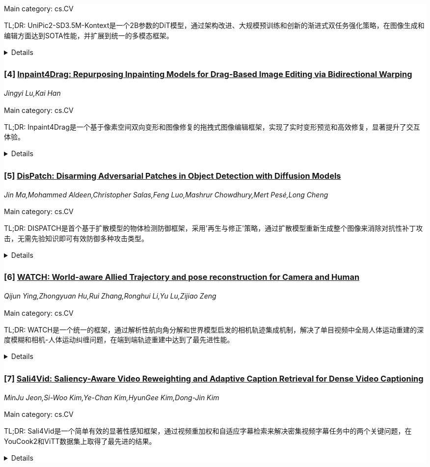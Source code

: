 Main category: cs.CV

TL;DR: UniPic2-SD3.5M-Kontext是一个2B参数的DiT模型，通过架构改进、大规模预训练和创新的渐进式双任务强化策略，在图像生成和编辑方面达到SOTA性能，并扩展到统一的多模态框架。


<details><summary>Details</summary></details>


### [4] [Inpaint4Drag: Repurposing Inpainting Models for Drag-Based Image Editing via Bidirectional Warping](https://arxiv.org/abs/2509.04582)
*Jingyi Lu,Kai Han*

Main category: cs.CV

TL;DR: Inpaint4Drag是一个基于像素空间双向变形和图像修复的拖拽式图像编辑框架，实现了实时变形预览和高效修复，显著提升了交互体验。


<details><summary>Details</summary></details>


### [5] [DisPatch: Disarming Adversarial Patches in Object Detection with Diffusion Models](https://arxiv.org/abs/2509.04597)
*Jin Ma,Mohammed Aldeen,Christopher Salas,Feng Luo,Mashrur Chowdhury,Mert Pesé,Long Cheng*

Main category: cs.CV

TL;DR: DISPATCH是首个基于扩散模型的物体检测防御框架，采用'再生与修正'策略，通过扩散模型重新生成整个图像来消除对抗性补丁攻击，无需先验知识即可有效防御多种攻击类型。


<details><summary>Details</summary></details>


### [6] [WATCH: World-aware Allied Trajectory and pose reconstruction for Camera and Human](https://arxiv.org/abs/2509.04600)
*Qijun Ying,Zhongyuan Hu,Rui Zhang,Ronghui Li,Yu Lu,Zijiao Zeng*

Main category: cs.CV

TL;DR: WATCH是一个统一的框架，通过解析性航向角分解和世界模型启发的相机轨迹集成机制，解决了单目视频中全局人体运动重建的深度模糊和相机-人体运动纠缠问题，在端到端轨迹重建中达到了最先进性能。


<details><summary>Details</summary></details>


### [7] [Sali4Vid: Saliency-Aware Video Reweighting and Adaptive Caption Retrieval for Dense Video Captioning](https://arxiv.org/abs/2509.04602)
*MinJu Jeon,Si-Woo Kim,Ye-Chan Kim,HyunGee Kim,Dong-Jin Kim*

Main category: cs.CV

TL;DR: Sali4Vid是一个简单有效的显著性感知框架，通过视频重加权和自适应字幕检索来解决密集视频字幕任务中的两个关键问题，在YouCook2和ViTT数据集上取得了最先进的结果。


<details><summary>Details</summary></details>
